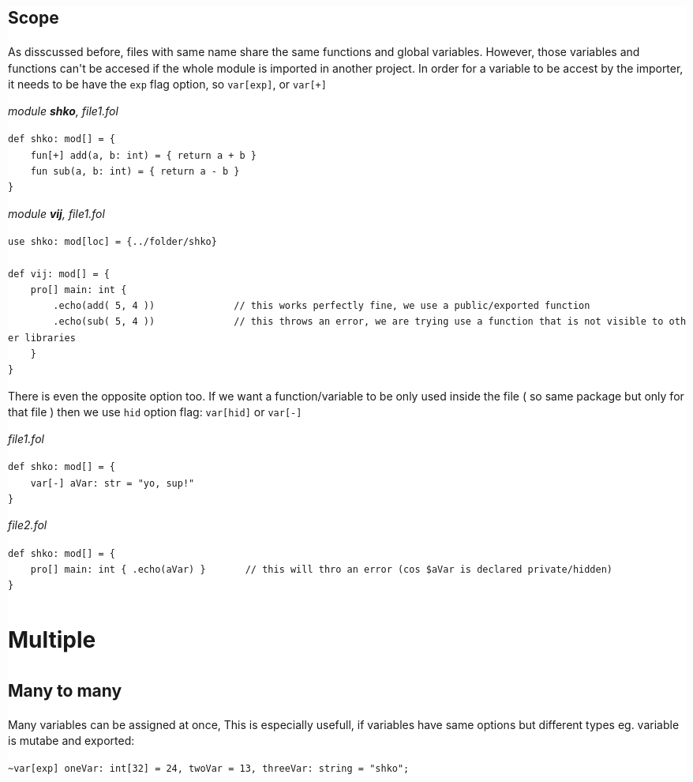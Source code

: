 ## Scope

As disscussed before, files with same name share the same functions and global variables. However, those variables and functions can't be accesed if the whole module is imported in another project. In order for a variable to be accest by the importer, it needs to be have the `exp` flag option, so `var[exp]`, or `var[+]`

*module **shko**, file1.fol*
```
def shko: mod[] = {
    fun[+] add(a, b: int) = { return a + b }
    fun sub(a, b: int) = { return a - b }
}
```
*module **vij**, file1.fol*
```
use shko: mod[loc] = {../folder/shko}

def vij: mod[] = {
    pro[] main: int { 
        .echo(add( 5, 4 ))              // this works perfectly fine, we use a public/exported function
        .echo(sub( 5, 4 ))              // this throws an error, we are trying use a function that is not visible to other libraries
    }
}
```
There is even the opposite option too. If we want a function/variable to be only used inside the file ( so same package but only for that file ) then we use `hid` option flag: `var[hid]` or `var[-]`

*file1.fol*
```
def shko: mod[] = {
    var[-] aVar: str = "yo, sup!"
}
```

*file2.fol*
```
def shko: mod[] = {
    pro[] main: int { .echo(aVar) }       // this will thro an error (cos $aVar is declared private/hidden)
}
```
# Multiple

## Many to many

Many variables can be assigned at once, This is especially usefull, if variables have same options but different types eg. variable is mutabe and exported:

```
~var[exp] oneVar: int[32] = 24, twoVar = 13, threeVar: string = "shko";
```
